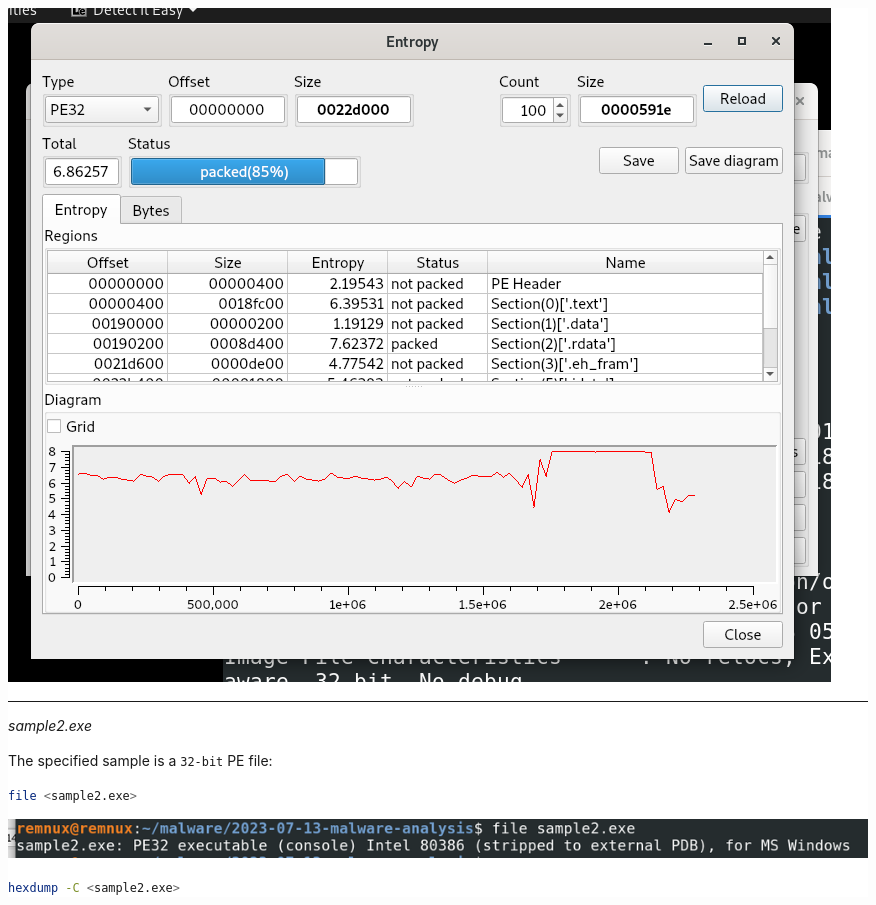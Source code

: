 ![file](/assets/images/8/2023-07-14_02-20.png)     

***

*sample2.exe*

The specified sample is a `32-bit` PE file:    

```bash
file <sample2.exe>
```

![vt](/assets/images/8/2023-07-14_04-08.png)          

```bash
hexdump -C <sample2.exe>
```
